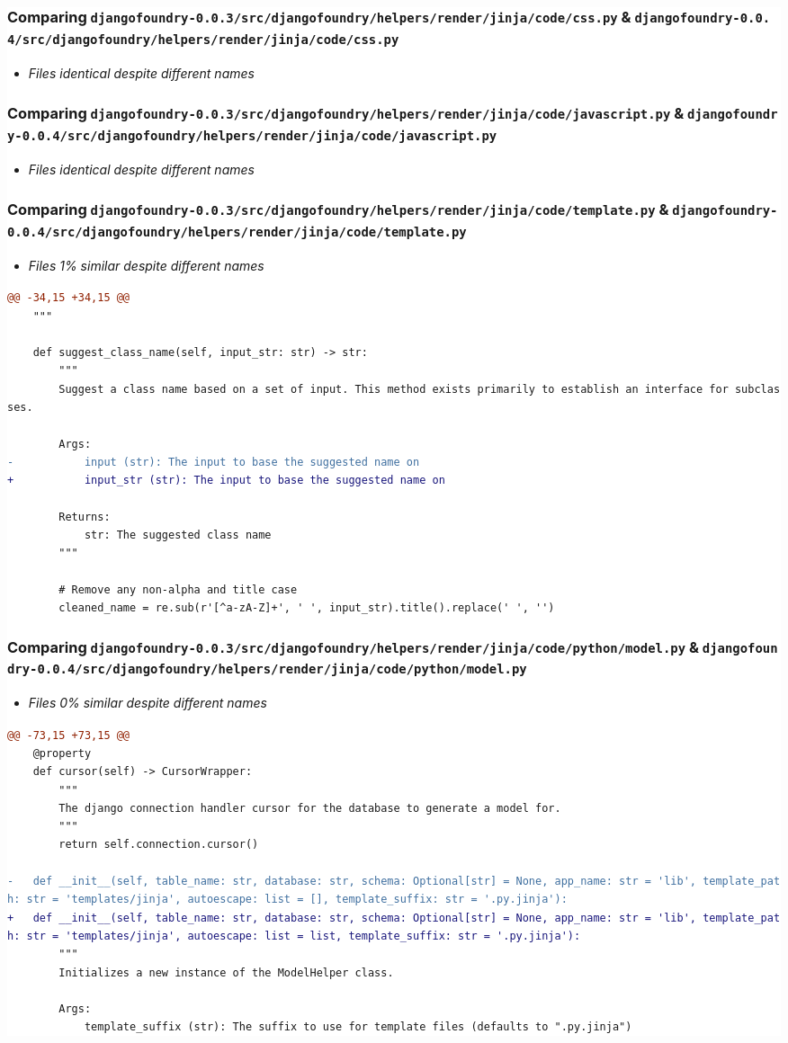 ### Comparing `djangofoundry-0.0.3/src/djangofoundry/helpers/render/jinja/code/css.py` & `djangofoundry-0.0.4/src/djangofoundry/helpers/render/jinja/code/css.py`

 * *Files identical despite different names*

### Comparing `djangofoundry-0.0.3/src/djangofoundry/helpers/render/jinja/code/javascript.py` & `djangofoundry-0.0.4/src/djangofoundry/helpers/render/jinja/code/javascript.py`

 * *Files identical despite different names*

### Comparing `djangofoundry-0.0.3/src/djangofoundry/helpers/render/jinja/code/template.py` & `djangofoundry-0.0.4/src/djangofoundry/helpers/render/jinja/code/template.py`

 * *Files 1% similar despite different names*

```diff
@@ -34,15 +34,15 @@
 	"""
 
 	def suggest_class_name(self, input_str: str) -> str:
 		"""
 		Suggest a class name based on a set of input. This method exists primarily to establish an interface for subclasses.
 
 		Args:
-			input (str): The input to base the suggested name on
+			input_str (str): The input to base the suggested name on
 
 		Returns:
 			str: The suggested class name
 		"""
 
 		# Remove any non-alpha and title case
 		cleaned_name = re.sub(r'[^a-zA-Z]+', ' ', input_str).title().replace(' ', '')
```

### Comparing `djangofoundry-0.0.3/src/djangofoundry/helpers/render/jinja/code/python/model.py` & `djangofoundry-0.0.4/src/djangofoundry/helpers/render/jinja/code/python/model.py`

 * *Files 0% similar despite different names*

```diff
@@ -73,15 +73,15 @@
 	@property
 	def cursor(self) -> CursorWrapper:
 		"""
 		The django connection handler cursor for the database to generate a model for.
 		"""
 		return self.connection.cursor()
 
-	def __init__(self, table_name: str, database: str, schema: Optional[str] = None, app_name: str = 'lib', template_path: str = 'templates/jinja', autoescape: list = [], template_suffix: str = '.py.jinja'):
+	def __init__(self, table_name: str, database: str, schema: Optional[str] = None, app_name: str = 'lib', template_path: str = 'templates/jinja', autoescape: list = list, template_suffix: str = '.py.jinja'):
 		"""
 		Initializes a new instance of the ModelHelper class.
 
 		Args:
 			template_suffix (str): The suffix to use for template files (defaults to ".py.jinja")
```